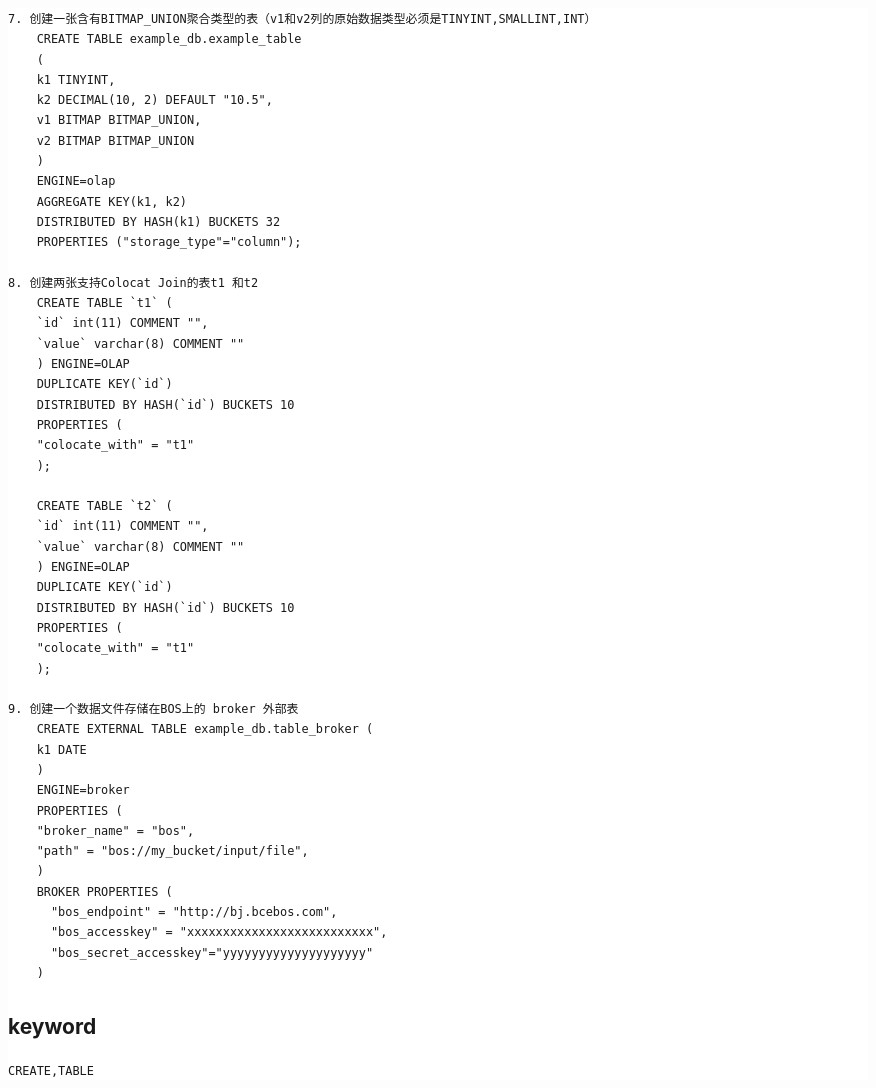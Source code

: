     7. 创建一张含有BITMAP_UNION聚合类型的表（v1和v2列的原始数据类型必须是TINYINT,SMALLINT,INT）
        CREATE TABLE example_db.example_table
        (
        k1 TINYINT,
        k2 DECIMAL(10, 2) DEFAULT "10.5",
        v1 BITMAP BITMAP_UNION,
        v2 BITMAP BITMAP_UNION
        )
        ENGINE=olap
        AGGREGATE KEY(k1, k2)
        DISTRIBUTED BY HASH(k1) BUCKETS 32
        PROPERTIES ("storage_type"="column");

    8. 创建两张支持Colocat Join的表t1 和t2
        CREATE TABLE `t1` (
        `id` int(11) COMMENT "",
        `value` varchar(8) COMMENT ""
        ) ENGINE=OLAP
        DUPLICATE KEY(`id`)
        DISTRIBUTED BY HASH(`id`) BUCKETS 10
        PROPERTIES (
        "colocate_with" = "t1"
        );

        CREATE TABLE `t2` (
        `id` int(11) COMMENT "",
        `value` varchar(8) COMMENT ""
        ) ENGINE=OLAP
        DUPLICATE KEY(`id`)
        DISTRIBUTED BY HASH(`id`) BUCKETS 10
        PROPERTIES (
        "colocate_with" = "t1"
        );

    9. 创建一个数据文件存储在BOS上的 broker 外部表
        CREATE EXTERNAL TABLE example_db.table_broker (
        k1 DATE
        )
        ENGINE=broker
        PROPERTIES (
        "broker_name" = "bos",
        "path" = "bos://my_bucket/input/file",
        )
        BROKER PROPERTIES (
          "bos_endpoint" = "http://bj.bcebos.com",
          "bos_accesskey" = "xxxxxxxxxxxxxxxxxxxxxxxxxx",
          "bos_secret_accesskey"="yyyyyyyyyyyyyyyyyyyy"
        )

## keyword
    CREATE,TABLE
        
